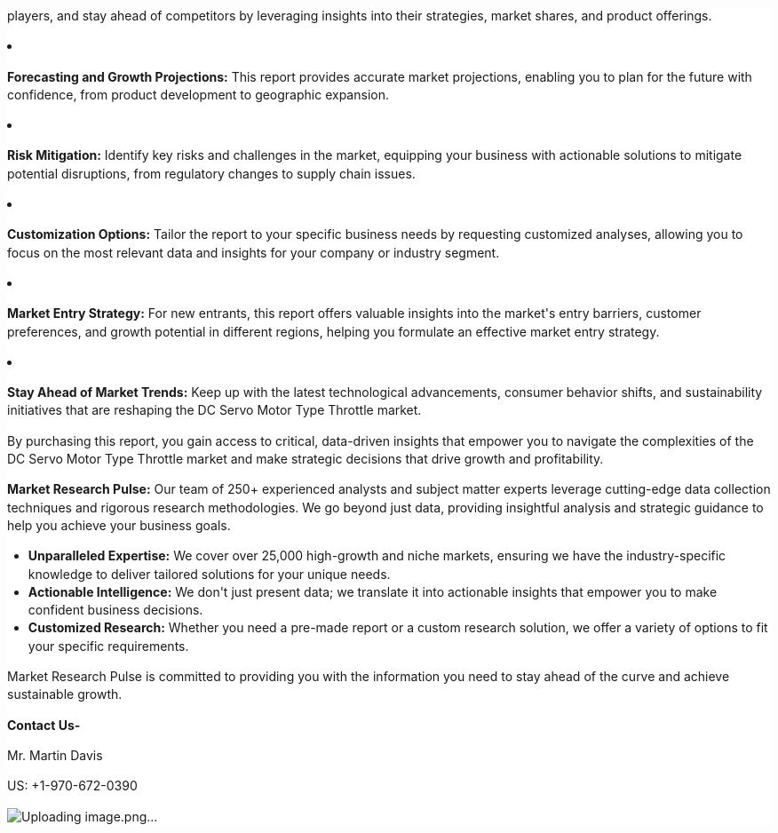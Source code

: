 players, and stay ahead of competitors by leveraging insights into their strategies, market shares, and product offerings.</p></li><li><p><strong>Forecasting and Growth Projections:</strong> This report provides accurate market projections, enabling you to plan for the future with confidence, from product development to geographic expansion.</p></li><li><p><strong>Risk Mitigation:</strong> Identify key risks and challenges in the market, equipping your business with actionable solutions to mitigate potential disruptions, from regulatory changes to supply chain issues.</p></li><li><p><strong>Customization Options:</strong> Tailor the report to your specific business needs by requesting customized analyses, allowing you to focus on the most relevant data and insights for your company or industry segment.</p></li><li><p><strong>Market Entry Strategy:</strong> For new entrants, this report offers valuable insights into the market's entry barriers, customer preferences, and growth potential in different regions, helping you formulate an effective market entry strategy.</p></li><li><p><strong>Stay Ahead of Market Trends:</strong> Keep up with the latest technological advancements, consumer behavior shifts, and sustainability initiatives that are reshaping the DC Servo Motor Type Throttle market.</p></li></ol><p>By purchasing this report, you gain access to critical, data-driven insights that empower you to navigate the complexities of the DC Servo Motor Type Throttle market and make strategic decisions that drive growth and profitability.</p><p><strong>Market Research Pulse:</strong>&nbsp;Our team of 250+ experienced analysts and subject matter experts leverage cutting-edge data collection techniques and rigorous research methodologies. We go beyond just data, providing insightful analysis and strategic guidance to help you achieve your business goals.</p><ul><li><strong>Unparalleled Expertise:</strong>&nbsp;We cover over 25,000 high-growth and niche markets, ensuring we have the industry-specific knowledge to deliver tailored solutions for your unique needs.</li><li><strong>Actionable Intelligence:</strong>&nbsp;We don't just present data; we translate it into actionable insights that empower you to make confident business decisions.</li><li><strong>Customized Research:</strong>&nbsp;Whether you need a pre-made report or a custom research solution, we offer a variety of options to fit your specific requirements.</li></ul><p>Market Research Pulse is committed to providing you with the information you need to stay ahead of the curve and achieve sustainable growth.</p><p><strong>Contact Us-</strong></p><p>Mr. Martin Davis</p><p>US: +1-970-672-0390</p>
![Uploading image.png…]()
